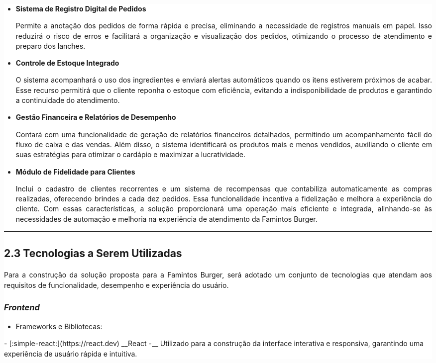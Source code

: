 - **Sistema de Registro Digital de Pedidos**
    <div style="text-align: justify">
    Permite a anotação dos pedidos de forma rápida e precisa, eliminando a necessidade de registros manuais
    em papel. Isso reduzirá o risco de erros e facilitará a organização e visualização dos pedidos, otimizando
    o processo de atendimento e preparo dos lanches.
    </div>

- **Controle de Estoque Integrado**
    <div style="text-align: justify">
    O sistema acompanhará o uso dos ingredientes e enviará alertas automáticos quando os itens estiverem
    próximos de acabar. Esse recurso permitirá que o cliente reponha o estoque com eficiência, evitando a
    indisponibilidade de produtos e garantindo a continuidade do atendimento.
    </div>

- **Gestão Financeira e Relatórios de Desempenho**
    <div style="text-align: justify">
    Contará com uma funcionalidade de geração de relatórios financeiros detalhados, permitindo um
    acompanhamento fácil do fluxo de caixa e das vendas. Além disso, o sistema identificará os produtos
    mais e menos vendidos, auxiliando o cliente em suas estratégias para otimizar o cardápio e maximizar a
    lucratividade.
    </div>

- **Módulo de Fidelidade para Clientes**
    <div style="text-align: justify">
    Inclui o cadastro de clientes recorrentes e um sistema de recompensas que contabiliza automaticamente
    as compras realizadas, oferecendo brindes a cada dez pedidos. Essa funcionalidade incentiva a fidelização
    e melhora a experiência do cliente.
    Com essas características, a solução proporcionará uma operação mais eficiente e integrada, alinhando-se às
    necessidades de automação e melhoria na experiência de atendimento da Famintos Burger. 
    </div>
___________________________________________________________________________________

## 2.3 Tecnologias a Serem Utilizadas
<div style="text-align: justify">
Para a construção da solução proposta para a Famintos Burger, será adotado um conjunto de tecnologias que
atendam aos requisitos de funcionalidade, desempenho e experiência do usuário.
</div>

### *Frontend*

* Frameworks e Bibliotecas:
<div class="grid cards" markdown>
- [:simple-react:](https://react.dev) __React -__ Utilizado para a construção da interface interativa e responsiva, garantindo
uma experiência de usuário rápida e intuitiva.
</div>
